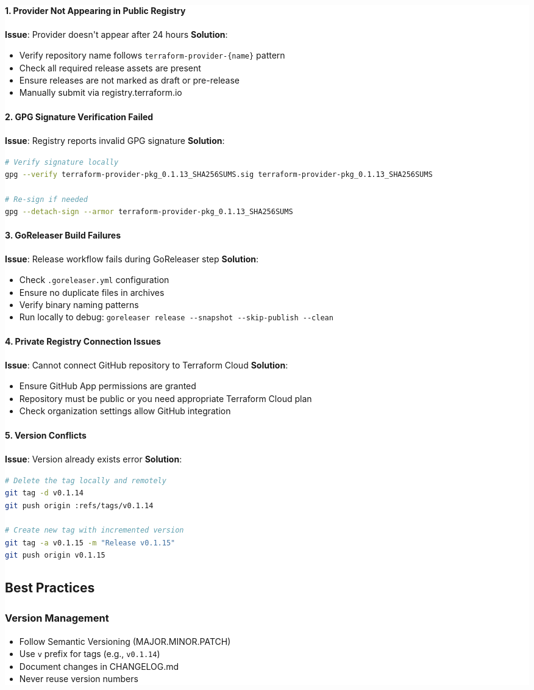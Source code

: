 #### 1. Provider Not Appearing in Public Registry
**Issue**: Provider doesn't appear after 24 hours
**Solution**:
- Verify repository name follows `terraform-provider-{name}` pattern
- Check all required release assets are present
- Ensure releases are not marked as draft or pre-release
- Manually submit via registry.terraform.io

#### 2. GPG Signature Verification Failed
**Issue**: Registry reports invalid GPG signature
**Solution**:
```bash
# Verify signature locally
gpg --verify terraform-provider-pkg_0.1.13_SHA256SUMS.sig terraform-provider-pkg_0.1.13_SHA256SUMS

# Re-sign if needed
gpg --detach-sign --armor terraform-provider-pkg_0.1.13_SHA256SUMS
```

#### 3. GoReleaser Build Failures
**Issue**: Release workflow fails during GoReleaser step
**Solution**:
- Check `.goreleaser.yml` configuration
- Ensure no duplicate files in archives
- Verify binary naming patterns
- Run locally to debug: `goreleaser release --snapshot --skip-publish --clean`

#### 4. Private Registry Connection Issues
**Issue**: Cannot connect GitHub repository to Terraform Cloud
**Solution**:
- Ensure GitHub App permissions are granted
- Repository must be public or you need appropriate Terraform Cloud plan
- Check organization settings allow GitHub integration

#### 5. Version Conflicts
**Issue**: Version already exists error
**Solution**:
```bash
# Delete the tag locally and remotely
git tag -d v0.1.14
git push origin :refs/tags/v0.1.14

# Create new tag with incremented version
git tag -a v0.1.15 -m "Release v0.1.15"
git push origin v0.1.15
```

## Best Practices

### Version Management
- Follow Semantic Versioning (MAJOR.MINOR.PATCH)
- Use `v` prefix for tags (e.g., `v0.1.14`)
- Document changes in CHANGELOG.md
- Never reuse version numbers
